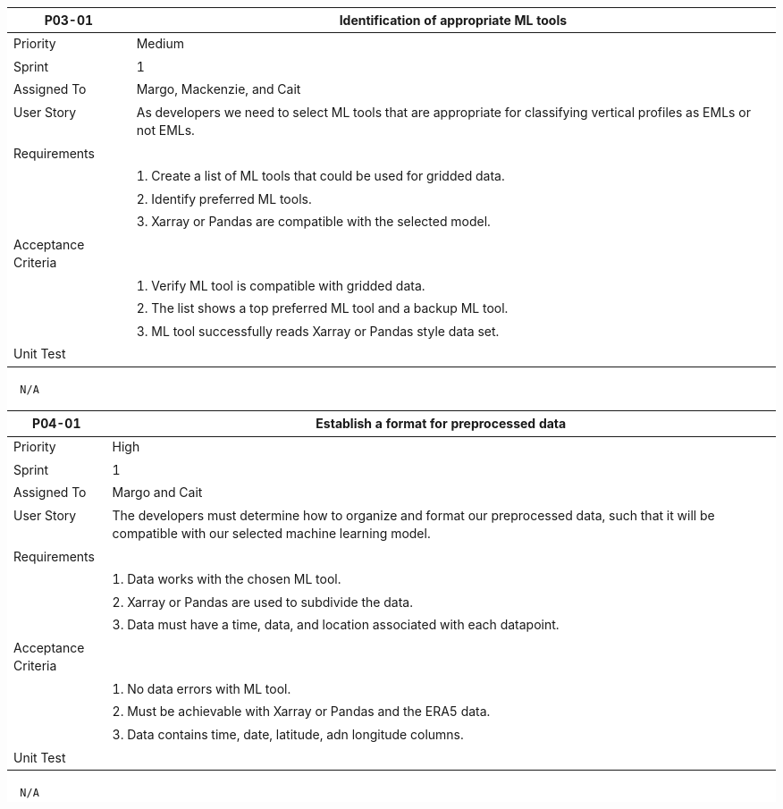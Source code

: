 
| P03-01  | Identification of appropriate ML tools  
|---------|------------| 
| Priority | Medium |
| Sprint | 1 |
| Assigned To | Margo, Mackenzie, and Cait |
| User Story   | As developers we need to select ML tools that are appropriate for classifying vertical profiles as EMLs or not EMLs. |                                                                                                                                       | 
| Requirements | |
| | 1. Create a list of ML tools that could be used for gridded data.|
| | 2. Identify preferred ML tools.|
| | 3. Xarray or Pandas are compatible with the selected model.|
| Acceptance Criteria | |
| | 1. Verify ML tool is compatible with gridded data.|
| | 2. The list shows a top preferred ML tool and a backup ML tool.|
| | 3. ML tool successfully reads Xarray or Pandas style data set. |
| Unit Test | | 
```
  N/A
```


| P04-01  | Establish a format for preprocessed data  
|---------|------------| 
| Priority | High |
| Sprint | 1 |
| Assigned To | Margo and Cait |
| User Story   | The developers must determine how to organize and format our preprocessed data, such that it will be compatible with our selected machine learning model. |                                                                                                                                       | 
| Requirements | |
| | 1. Data works with the chosen ML tool.|
| | 2. Xarray or Pandas are used to subdivide the data.|
| | 3. Data must have a time, data, and location associated with each datapoint.|
| Acceptance Criteria | |
| | 1. No data errors with ML tool.|
| | 2. Must be achievable with Xarray or Pandas and the ERA5 data.|
| | 3. Data contains time, date, latitude, adn longitude columns. |
| Unit Test | | 
```
  N/A
```
